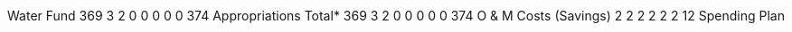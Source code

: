 </td><td></td><td></td><td></td><td></td><td></td><td></td><td></td><td></td><td></td></tr>

<tr><td>Water Fund

</td><td>369

</td><td>3

</td><td>2

</td><td>0

</td><td>0

</td><td>0

</td><td>0

</td><td>0

</td><td>374

</td></tr>

<tr><td>Appropriations Total*

</td><td>369

</td><td>3

</td><td>2

</td><td>0

</td><td>0

</td><td>0

</td><td>0

</td><td>0

</td><td>374

</td></tr>

<tr><td>O & M Costs (Savings)

</td><td></td><td>2

</td><td>2

</td><td>2

</td><td>2

</td><td>2

</td><td>2

</td><td>12

</td></tr>

<tr><td>Spending Plan
